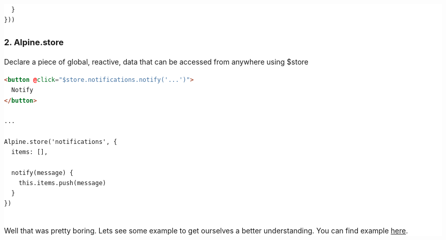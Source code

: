 ```html
  }
}))
```
### 2. Alpine.store
Declare a piece of global, reactive, data that can be accessed from anywhere using $store
```html
<button @click="$store.notifications.notify('...')">
  Notify
</button>

...

Alpine.store('notifications', {
  items: [],

  notify(message) { 
    this.items.push(message)
  }
})
```
<br>
Well that was pretty boring. Lets see some example to get ourselves a better understanding.
You can find example <a href="main.html">here</a>.
